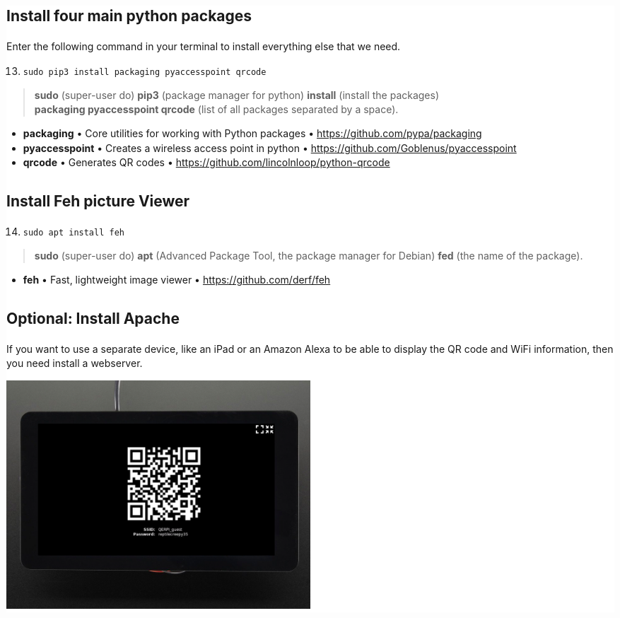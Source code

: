 ## **Install four main python packages**  
Enter the following command in your terminal to install everything else that we need.

13. `sudo pip3 install packaging pyaccesspoint qrcode`
>**sudo** (super-user do) **pip3** (package manager for python) **install** (install the packages)  
>**packaging pyaccesspoint qrcode** (list of all packages separated by a space).   

- **packaging** • Core utilities for working with Python packages • https://github.com/pypa/packaging
- **pyaccesspoint** • Creates a wireless access point in python • https://github.com/Goblenus/pyaccesspoint
- **qrcode** • Generates QR codes • https://github.com/lincolnloop/python-qrcode
    
## **Install Feh picture Viewer**

14. `sudo apt install feh`
> **sudo** (super-user do) **apt** (Advanced Package Tool, the package manager for Debian) **fed** (the name of the package).
- **feh** • Fast, lightweight image viewer • https://github.com/derf/feh

## **Optional: Install Apache**
If you want to use a separate device, like an iPad or an Amazon Alexa to be able to display the QR code and WiFi information, then you need install a webserver. 

<img src="./images/secondscreen-example.png" width=50%>
